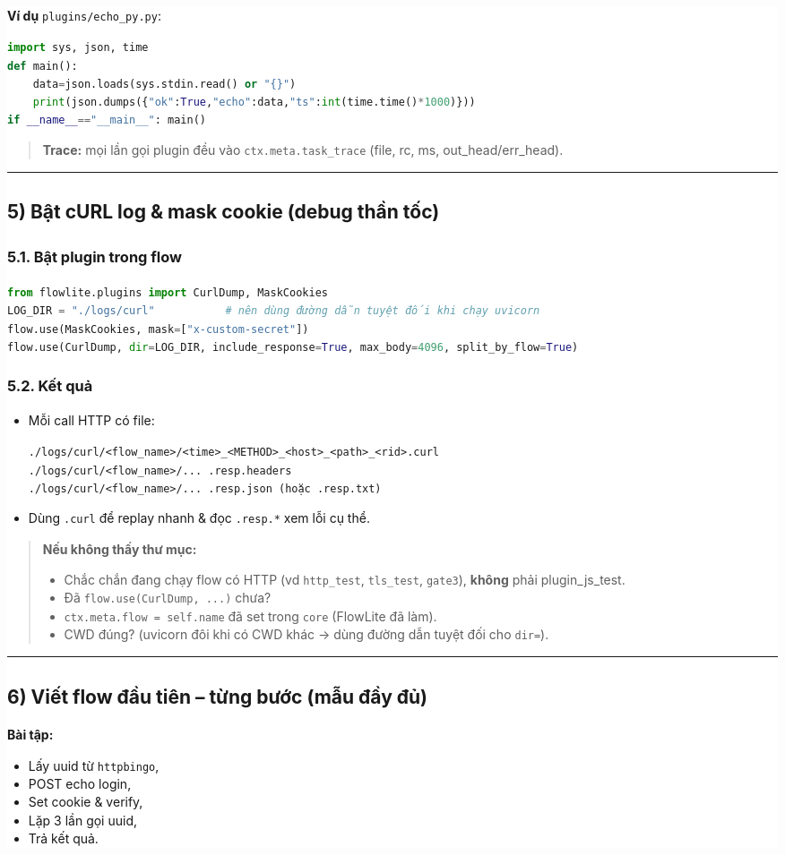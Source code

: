 **Ví dụ** `plugins/echo_py.py`:

```python
import sys, json, time
def main():
    data=json.loads(sys.stdin.read() or "{}")
    print(json.dumps({"ok":True,"echo":data,"ts":int(time.time()*1000)}))
if __name__=="__main__": main()
```

> **Trace:** mọi lần gọi plugin đều vào `ctx.meta.task_trace` (file, rc, ms, out\_head/err\_head).

---

## 5) Bật cURL log & mask cookie (debug thần tốc)

### 5.1. Bật plugin trong flow

```python
from flowlite.plugins import CurlDump, MaskCookies
LOG_DIR = "./logs/curl"           # nên dùng đường dẫn tuyệt đối khi chạy uvicorn
flow.use(MaskCookies, mask=["x-custom-secret"])
flow.use(CurlDump, dir=LOG_DIR, include_response=True, max_body=4096, split_by_flow=True)
```

### 5.2. Kết quả

* Mỗi call HTTP có file:

  ```
  ./logs/curl/<flow_name>/<time>_<METHOD>_<host>_<path>_<rid>.curl
  ./logs/curl/<flow_name>/... .resp.headers
  ./logs/curl/<flow_name>/... .resp.json (hoặc .resp.txt)
  ```
* Dùng `.curl` để replay nhanh & đọc `.resp.*` xem lỗi cụ thể.

> **Nếu không thấy thư mục:**
>
> * Chắc chắn đang chạy flow có HTTP (vd `http_test`, `tls_test`, `gate3`), **không** phải plugin\_js\_test.
> * Đã `flow.use(CurlDump, ...)` chưa?
> * `ctx.meta.flow = self.name` đã set trong `core` (FlowLite đã làm).
> * CWD đúng? (uvicorn đôi khi có CWD khác → dùng đường dẫn tuyệt đối cho `dir=`).

---

## 6) Viết flow đầu tiên – từng bước (mẫu đầy đủ)

**Bài tập:**

* Lấy uuid từ `httpbingo`,
* POST echo login,
* Set cookie & verify,
* Lặp 3 lần gọi uuid,
* Trả kết quả.
